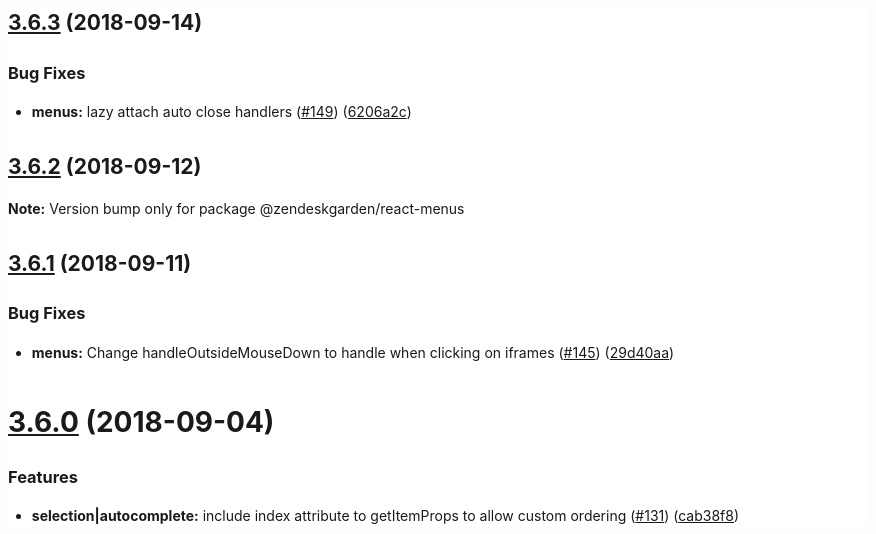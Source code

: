 


<a name="3.6.3"></a>
## [3.6.3](https://github.com/zendeskgarden/react-components/compare/@zendeskgarden/react-menus@3.6.2...@zendeskgarden/react-menus@3.6.3) (2018-09-14)


### Bug Fixes

* **menus:** lazy attach auto close handlers ([#149](https://github.com/zendeskgarden/react-components/issues/149)) ([6206a2c](https://github.com/zendeskgarden/react-components/commit/6206a2c))





<a name="3.6.2"></a>
## [3.6.2](https://github.com/zendeskgarden/react-components/compare/@zendeskgarden/react-menus@3.6.1...@zendeskgarden/react-menus@3.6.2) (2018-09-12)

**Note:** Version bump only for package @zendeskgarden/react-menus





<a name="3.6.1"></a>
## [3.6.1](https://github.com/zendeskgarden/react-components/compare/@zendeskgarden/react-menus@3.6.0...@zendeskgarden/react-menus@3.6.1) (2018-09-11)


### Bug Fixes

* **menus:** Change handleOutsideMouseDown to handle when clicking on iframes ([#145](https://github.com/zendeskgarden/react-components/issues/145)) ([29d40aa](https://github.com/zendeskgarden/react-components/commit/29d40aa))





<a name="3.6.0"></a>
# [3.6.0](https://github.com/zendeskgarden/react-components/compare/@zendeskgarden/react-menus@3.5.9...@zendeskgarden/react-menus@3.6.0) (2018-09-04)


### Features

* **selection|autocomplete:** include index attribute to getItemProps to allow custom ordering ([#131](https://github.com/zendeskgarden/react-components/issues/131)) ([cab38f8](https://github.com/zendeskgarden/react-components/commit/cab38f8))
